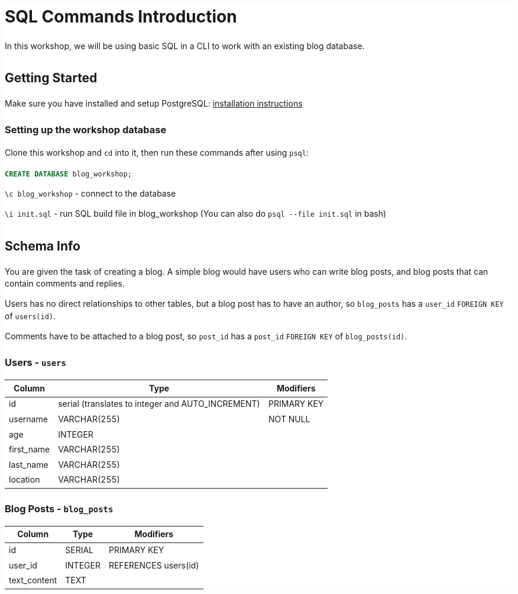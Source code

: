 # SQL Commands Introduction
In this workshop, we will be using basic SQL in a CLI to work with an existing blog database.


## Getting Started
Make sure you have installed and setup PostgreSQL: [installation instructions](https://github.com/macintoshhelper/learn-sql/blob/master/postgresql/setup.md)

### Setting up the workshop database

Clone this workshop and `cd` into it, then run these commands after using `psql`:

```sql
CREATE DATABASE blog_workshop;
```

`\c blog_workshop`  - connect to the database

`\i init.sql` - run SQL build file in blog_workshop (You can also do `psql --file init.sql` in bash)


## Schema Info
You are given the task of creating a blog. A simple blog would have users who can write blog posts, and blog posts that can contain comments and replies.

Users has no direct relationships to other tables, but a blog post has to have an author, so `blog_posts` has a `user_id` `FOREIGN KEY` of `users(id)`. 

Comments have to be attached to a blog post, so `post_id` has a `post_id` `FOREIGN KEY` of `blog_posts(id)`.

### Users - `users`

Column | Type | Modifiers
--- | --- | ---
id | serial (translates to integer and AUTO\_INCREMENT) | PRIMARY KEY
username | VARCHAR(255) | NOT NULL
age | INTEGER |
first\_name | VARCHAR(255) |
last\_name | VARCHAR(255) |
location | VARCHAR(255) |




### Blog Posts - `blog_posts`

Column | Type | Modifiers
--- | --- | ---
id | SERIAL | PRIMARY KEY
user_id | INTEGER | REFERENCES users(id)
text_content | TEXT |
